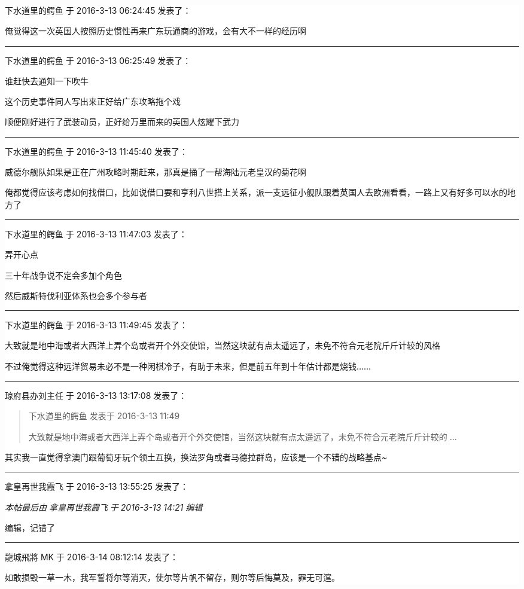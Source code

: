 
下水道里的鳄鱼 于 2016-3-13 06:24:45 发表了：

俺觉得这一次英国人按照历史惯性再来广东玩通商的游戏，会有大不一样的经历啊

---

下水道里的鳄鱼 于 2016-3-13 06:25:49 发表了：

谁赶快去通知一下吹牛

这个历史事件同人写出来正好给广东攻略拖个戏

顺便刚好进行了武装动员，正好给万里而来的英国人炫耀下武力

---

下水道里的鳄鱼 于 2016-3-13 11:45:40 发表了：

威德尔舰队如果是正在广州攻略时期赶来，那真是捅了一帮海陆元老皇汉的菊花啊

俺都觉得应该考虑如何找借口，比如说借口要和亨利八世搭上关系，派一支远征小舰队跟着英国人去欧洲看看，一路上又有好多可以水的地方了

---

下水道里的鳄鱼 于 2016-3-13 11:47:03 发表了：

弄开心点

三十年战争说不定会多加个角色

然后威斯特伐利亚体系也会多个参与者

---

下水道里的鳄鱼 于 2016-3-13 11:49:45 发表了：

大致就是地中海或者大西洋上弄个岛或者开个外交使馆，当然这块就有点太遥远了，未免不符合元老院斤斤计较的风格

不过俺觉得这种远洋贸易未必不是一种闲棋冷子，有助于未来，但是前五年到十年估计都是烧钱……

---

琼府县办刘主任 于 2016-3-13 13:17:08 发表了：

> 下水道里的鳄鱼 发表于 2016-3-13 11:49
>
> 大致就是地中海或者大西洋上弄个岛或者开个外交使馆，当然这块就有点太遥远了，未免不符合元老院斤斤计较的 ...

其实我一直觉得拿澳门跟葡萄牙玩个领土互换，换法罗角或者马德拉群岛，应该是一个不错的战略基点~

---

拿皇再世我霞飞 于 2016-3-13 13:55:25 发表了：

_本帖最后由 拿皇再世我霞飞 于 2016-3-13 14:21 编辑_

编辑，记错了

---

龍城飛將 MK 于 2016-3-14 08:12:14 发表了：

如敢损毁一草一木，我军誓将尔等消灭，使尔等片帆不留存，则尔等后悔莫及，罪无可逭。
